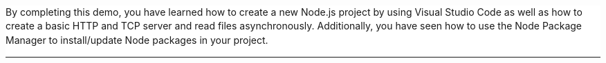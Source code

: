 By completing this demo, you have learned how to create a new Node.js project by using Visual Studio Code as well as how to create a basic HTTP and TCP server and read files asynchronously. Additionally, you have seen how to use the Node Package Manager to install/update Node packages in your project.

---

